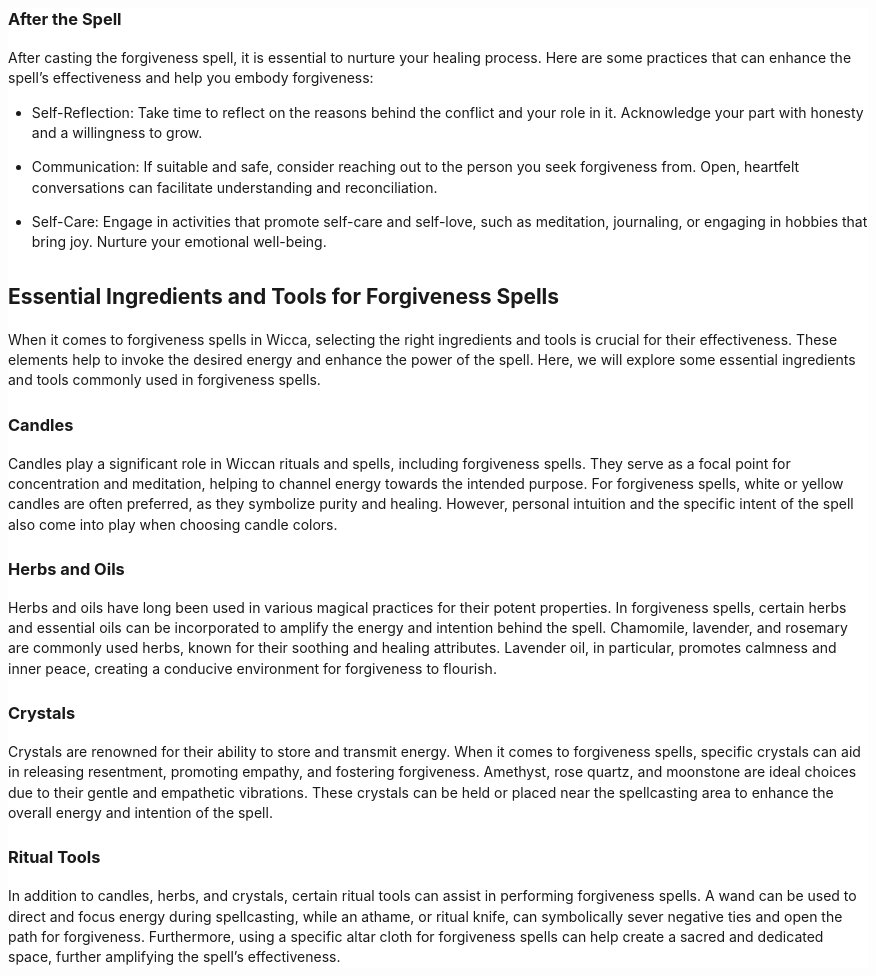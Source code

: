 ### After the Spell

After casting the forgiveness spell, it is essential to nurture your healing process. Here are some practices that can enhance the spell’s effectiveness and help you embody forgiveness:

*   Self-Reflection: Take time to reflect on the reasons behind the conflict and your role in it. Acknowledge your part with honesty and a willingness to grow.

*   Communication: If suitable and safe, consider reaching out to the person you seek forgiveness from. Open, heartfelt conversations can facilitate understanding and reconciliation.

*   Self-Care: Engage in activities that promote self-care and self-love, such as meditation, journaling, or engaging in hobbies that bring joy. Nurture your emotional well-being.

## Essential Ingredients and Tools for Forgiveness Spells

When it comes to forgiveness spells in Wicca, selecting the right ingredients and tools is crucial for their effectiveness. These elements help to invoke the desired energy and enhance the power of the spell. Here, we will explore some essential ingredients and tools commonly used in forgiveness spells.

### Candles

Candles play a significant role in Wiccan rituals and spells, including forgiveness spells. They serve as a focal point for concentration and meditation, helping to channel energy towards the intended purpose. For forgiveness spells, white or yellow candles are often preferred, as they symbolize purity and healing. However, personal intuition and the specific intent of the spell also come into play when choosing candle colors.

### Herbs and Oils

Herbs and oils have long been used in various magical practices for their potent properties. In forgiveness spells, certain herbs and essential oils can be incorporated to amplify the energy and intention behind the spell. Chamomile, lavender, and rosemary are commonly used herbs, known for their soothing and healing attributes. Lavender oil, in particular, promotes calmness and inner peace, creating a conducive environment for forgiveness to flourish.

### Crystals

Crystals are renowned for their ability to store and transmit energy. When it comes to forgiveness spells, specific crystals can aid in releasing resentment, promoting empathy, and fostering forgiveness. Amethyst, rose quartz, and moonstone are ideal choices due to their gentle and empathetic vibrations. These crystals can be held or placed near the spellcasting area to enhance the overall energy and intention of the spell.

### Ritual Tools

In addition to candles, herbs, and crystals, certain ritual tools can assist in performing forgiveness spells. A wand can be used to direct and focus energy during spellcasting, while an athame, or ritual knife, can symbolically sever negative ties and open the path for forgiveness. Furthermore, using a specific altar cloth for forgiveness spells can help create a sacred and dedicated space, further amplifying the spell’s effectiveness.
